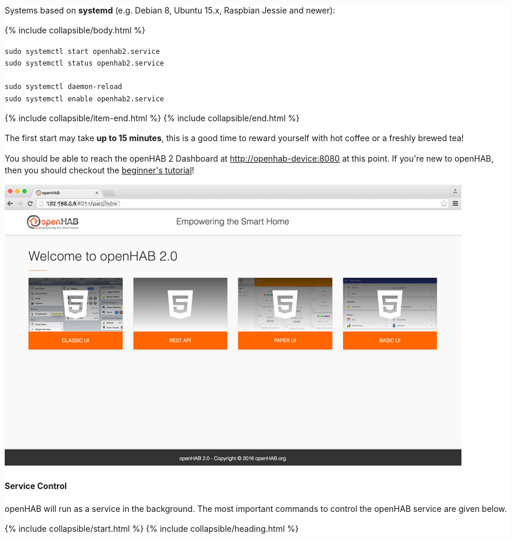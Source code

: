 Systems based on **systemd** (e.g. Debian 8, Ubuntu 15.x, Raspbian Jessie and newer):

{% include collapsible/body.html %}

```shell
sudo systemctl start openhab2.service
sudo systemctl status openhab2.service

sudo systemctl daemon-reload
sudo systemctl enable openhab2.service
```

{% include collapsible/item-end.html %}
{% include collapsible/end.html %}

The first start may take **up to 15 minutes**, this is a good time to reward yourself with hot coffee or a freshly brewed tea!

You should be able to reach the openHAB 2 Dashboard at [http://openhab-device:8080]() at this point.
If you're new to openHAB, then you should checkout the [beginner's tutorial](/docs/tutorial/1sttimesetup.html)!

![The openHAB 2 Dashboard page](./images/Accueil_Openhab_2.png)

#### Service Control

openHAB will run as a service in the background.
The most important commands to control the openHAB service are given below.

{% include collapsible/start.html %}
{% include collapsible/heading.html %}
